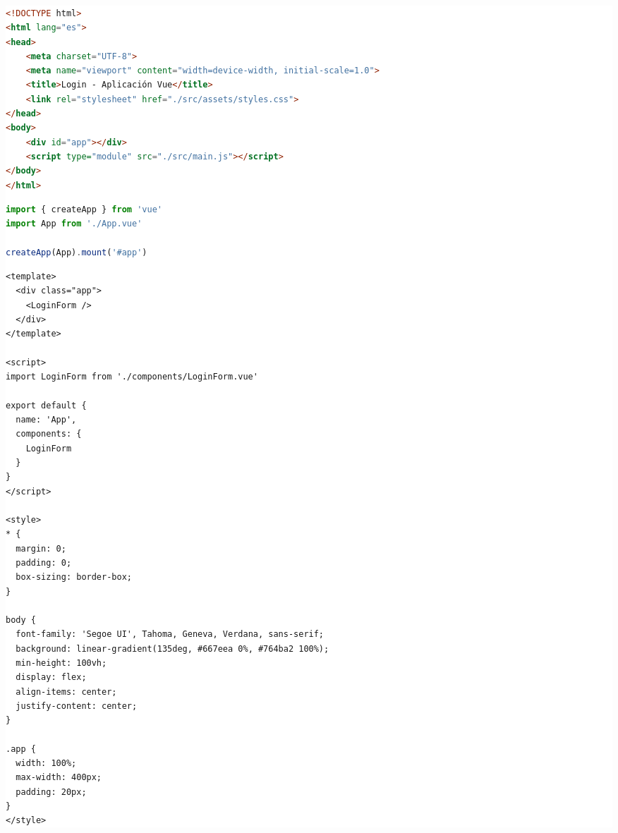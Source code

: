 ```html
<!DOCTYPE html>
<html lang="es">
<head>
    <meta charset="UTF-8">
    <meta name="viewport" content="width=device-width, initial-scale=1.0">
    <title>Login - Aplicación Vue</title>
    <link rel="stylesheet" href="./src/assets/styles.css">
</head>
<body>
    <div id="app"></div>
    <script type="module" src="./src/main.js"></script>
</body>
</html>
```

```javascript
import { createApp } from 'vue'
import App from './App.vue'

createApp(App).mount('#app')
```

```plaintext
<template>
  <div class="app">
    <LoginForm />
  </div>
</template>

<script>
import LoginForm from './components/LoginForm.vue'

export default {
  name: 'App',
  components: {
    LoginForm
  }
}
</script>

<style>
* {
  margin: 0;
  padding: 0;
  box-sizing: border-box;
}

body {
  font-family: 'Segoe UI', Tahoma, Geneva, Verdana, sans-serif;
  background: linear-gradient(135deg, #667eea 0%, #764ba2 100%);
  min-height: 100vh;
  display: flex;
  align-items: center;
  justify-content: center;
}

.app {
  width: 100%;
  max-width: 400px;
  padding: 20px;
}
</style>
```
